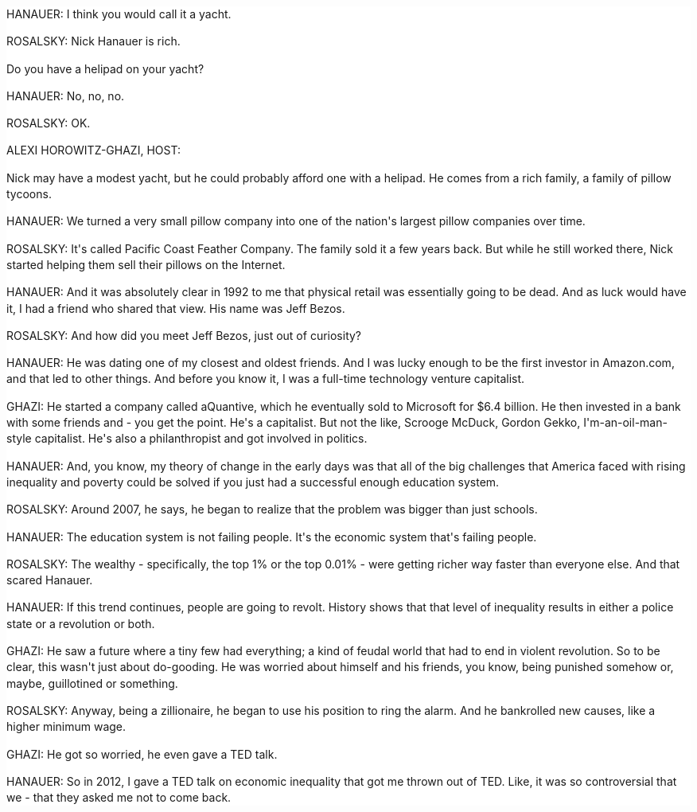 HANAUER: I think you would call it a yacht.

ROSALSKY: Nick Hanauer is rich.

Do you have a helipad on your yacht?

HANAUER: No, no, no.

ROSALSKY: OK.

ALEXI HOROWITZ-GHAZI, HOST:

Nick may have a modest yacht, but he could probably afford one with a helipad. He comes from a rich family, a family of pillow tycoons.

HANAUER: We turned a very small pillow company into one of the nation's largest pillow companies over time.

ROSALSKY: It's called Pacific Coast Feather Company. The family sold it a few years back. But while he still worked there, Nick started helping them sell their pillows on the Internet.

HANAUER: And it was absolutely clear in 1992 to me that physical retail was essentially going to be dead. And as luck would have it, I had a friend who shared that view. His name was Jeff Bezos.

ROSALSKY: And how did you meet Jeff Bezos, just out of curiosity?

HANAUER: He was dating one of my closest and oldest friends. And I was lucky enough to be the first investor in Amazon.com, and that led to other things. And before you know it, I was a full-time technology venture capitalist.

GHAZI: He started a company called aQuantive, which he eventually sold to Microsoft for $6.4 billion. He then invested in a bank with some friends and - you get the point. He's a capitalist. But not the like, Scrooge McDuck, Gordon Gekko, I'm-an-oil-man-style capitalist. He's also a philanthropist and got involved in politics.

HANAUER: And, you know, my theory of change in the early days was that all of the big challenges that America faced with rising inequality and poverty could be solved if you just had a successful enough education system.

ROSALSKY: Around 2007, he says, he began to realize that the problem was bigger than just schools.

HANAUER: The education system is not failing people. It's the economic system that's failing people.

ROSALSKY: The wealthy - specifically, the top 1% or the top 0.01% - were getting richer way faster than everyone else. And that scared Hanauer.

HANAUER: If this trend continues, people are going to revolt. History shows that that level of inequality results in either a police state or a revolution or both.

GHAZI: He saw a future where a tiny few had everything; a kind of feudal world that had to end in violent revolution. So to be clear, this wasn't just about do-gooding. He was worried about himself and his friends, you know, being punished somehow or, maybe, guillotined or something.

ROSALSKY: Anyway, being a zillionaire, he began to use his position to ring the alarm. And he bankrolled new causes, like a higher minimum wage.

GHAZI: He got so worried, he even gave a TED talk.

HANAUER: So in 2012, I gave a TED talk on economic inequality that got me thrown out of TED. Like, it was so controversial that we - that they asked me not to come back.
